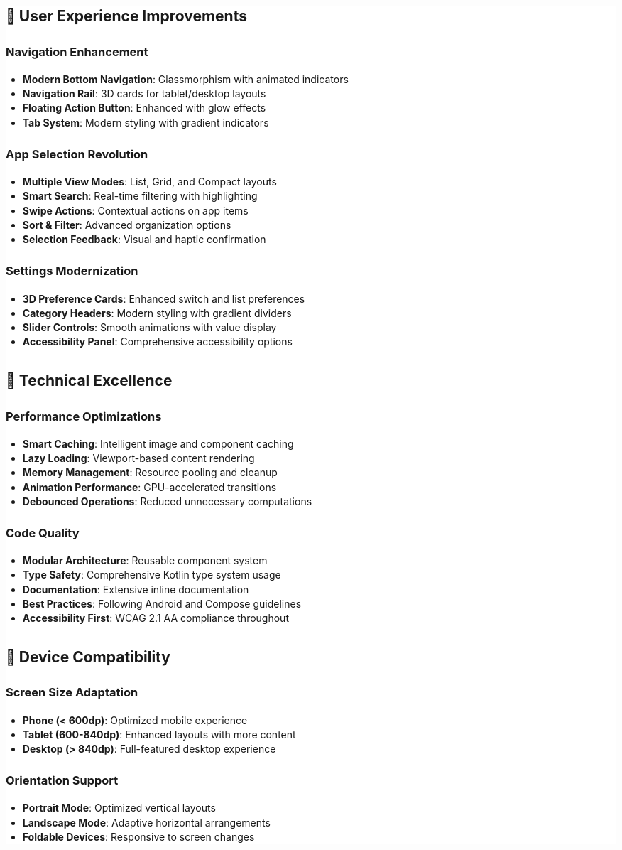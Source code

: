 ## 🎯 User Experience Improvements

### Navigation Enhancement
- **Modern Bottom Navigation**: Glassmorphism with animated indicators
- **Navigation Rail**: 3D cards for tablet/desktop layouts
- **Floating Action Button**: Enhanced with glow effects
- **Tab System**: Modern styling with gradient indicators

### App Selection Revolution
- **Multiple View Modes**: List, Grid, and Compact layouts
- **Smart Search**: Real-time filtering with highlighting
- **Swipe Actions**: Contextual actions on app items
- **Sort & Filter**: Advanced organization options
- **Selection Feedback**: Visual and haptic confirmation

### Settings Modernization
- **3D Preference Cards**: Enhanced switch and list preferences
- **Category Headers**: Modern styling with gradient dividers
- **Slider Controls**: Smooth animations with value display
- **Accessibility Panel**: Comprehensive accessibility options

## 🔧 Technical Excellence

### Performance Optimizations
- **Smart Caching**: Intelligent image and component caching
- **Lazy Loading**: Viewport-based content rendering
- **Memory Management**: Resource pooling and cleanup
- **Animation Performance**: GPU-accelerated transitions
- **Debounced Operations**: Reduced unnecessary computations

### Code Quality
- **Modular Architecture**: Reusable component system
- **Type Safety**: Comprehensive Kotlin type system usage
- **Documentation**: Extensive inline documentation
- **Best Practices**: Following Android and Compose guidelines
- **Accessibility First**: WCAG 2.1 AA compliance throughout

## 📱 Device Compatibility

### Screen Size Adaptation
- **Phone (< 600dp)**: Optimized mobile experience
- **Tablet (600-840dp)**: Enhanced layouts with more content
- **Desktop (> 840dp)**: Full-featured desktop experience

### Orientation Support
- **Portrait Mode**: Optimized vertical layouts
- **Landscape Mode**: Adaptive horizontal arrangements
- **Foldable Devices**: Responsive to screen changes
